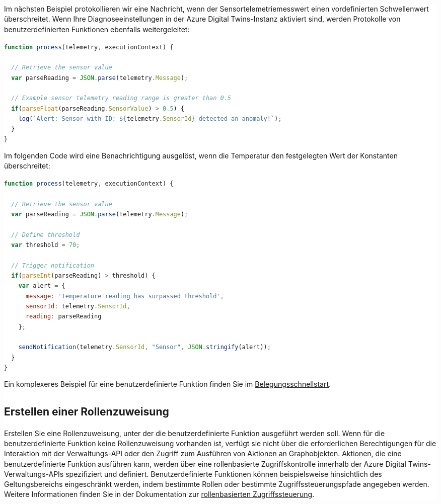 Im nächsten Beispiel protokollieren wir eine Nachricht, wenn der Sensortelemetriemesswert einen vordefinierten Schwellenwert überschreitet. Wenn Ihre Diagnoseeinstellungen in der Azure Digital Twins-Instanz aktiviert sind, werden Protokolle von benutzerdefinierten Funktionen ebenfalls weitergeleitet:

```JavaScript
function process(telemetry, executionContext) {

  // Retrieve the sensor value
  var parseReading = JSON.parse(telemetry.Message);

  // Example sensor telemetry reading range is greater than 0.5
  if(parseFloat(parseReading.SensorValue) > 0.5) {
    log(`Alert: Sensor with ID: ${telemetry.SensorId} detected an anomaly!`);
  }
}
```

Im folgenden Code wird eine Benachrichtigung ausgelöst, wenn die Temperatur den festgelegten Wert der Konstanten überschreitet:

```JavaScript
function process(telemetry, executionContext) {

  // Retrieve the sensor value
  var parseReading = JSON.parse(telemetry.Message);

  // Define threshold
  var threshold = 70;

  // Trigger notification 
  if(parseInt(parseReading) > threshold) {
    var alert = {
      message: 'Temperature reading has surpassed threshold',
      sensorId: telemetry.SensorId,
      reading: parseReading
    };

    sendNotification(telemetry.SensorId, "Sensor", JSON.stringify(alert));
  }
}
```

Ein komplexeres Beispiel für eine benutzerdefinierte Funktion finden Sie im [Belegungsschnellstart](https://github.com/Azure-Samples/digital-twins-samples-csharp/blob/master/occupancy-quickstart/src/actions/userDefinedFunctions/availability.js).

## <a name="create-a-role-assignment"></a>Erstellen einer Rollenzuweisung

Erstellen Sie eine Rollenzuweisung, unter der die benutzerdefinierte Funktion ausgeführt werden soll. Wenn für die benutzerdefinierte Funktion keine Rollenzuweisung vorhanden ist, verfügt sie nicht über die erforderlichen Berechtigungen für die Interaktion mit der Verwaltungs-API oder den Zugriff zum Ausführen von Aktionen an Graphobjekten. Aktionen, die eine benutzerdefinierte Funktion ausführen kann, werden über eine rollenbasierte Zugriffskontrolle innerhalb der Azure Digital Twins-Verwaltungs-APIs spezifiziert und definiert. Benutzerdefinierte Funktionen können beispielsweise hinsichtlich des Geltungsbereichs eingeschränkt werden, indem bestimmte Rollen oder bestimmte Zugriffssteuerungspfade angegeben werden. Weitere Informationen finden Sie in der Dokumentation zur [rollenbasierten Zugriffssteuerung](./security-role-based-access-control.md).
